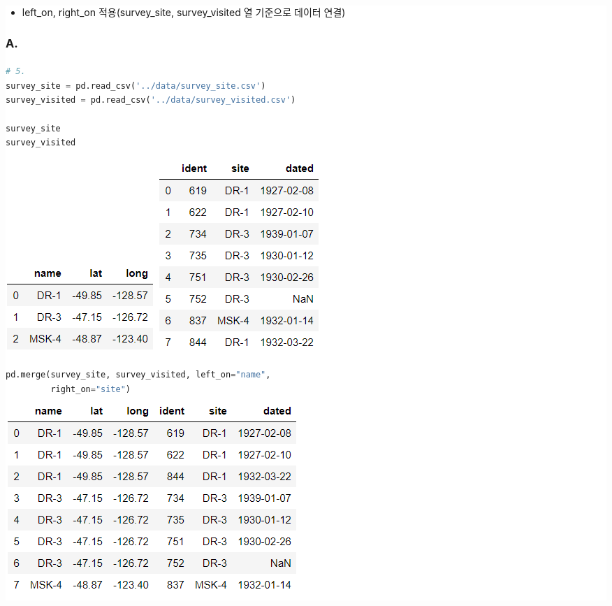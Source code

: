 - left_on, right_on 적용(survey_site, survey_visited 열 기준으로 데이터 연결)

### A.

```python
# 5.
survey_site = pd.read_csv('../data/survey_site.csv')
survey_visited = pd.read_csv('../data/survey_visited.csv')

survey_site
survey_visited
```

![image-20200108164418246](image/image-20200108164418246.png)![image-20200108164430601](image/image-20200108164430601.png)

```python
pd.merge(survey_site, survey_visited, left_on="name", 
         right_on="site")
```

![image-20200108164502256](image/image-20200108164502256.png)
